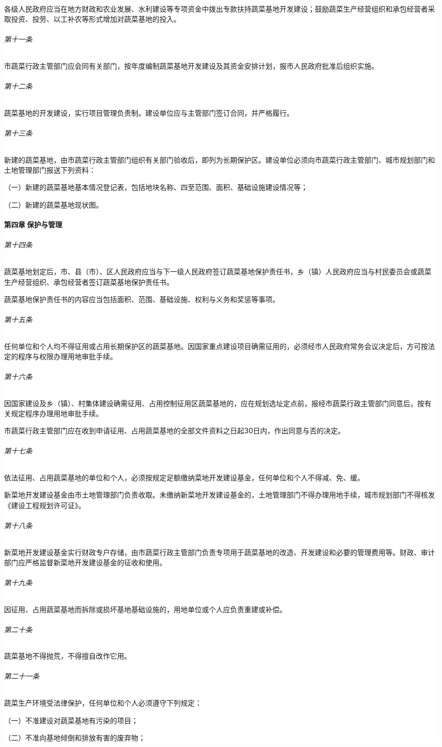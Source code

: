 各级人民政府应当在地方财政和农业发展、水利建设等专项资金中拨出专款扶持蔬菜基地开发建设；鼓励蔬菜生产经营组织和承包经营者采取投资、投劳、以工补农等形式增加对蔬菜基地的投入。

###### 第十一条

市蔬菜行政主管部门应会同有关部门，按年度编制蔬菜基地开发建设及其资金安排计划，报市人民政府批准后组织实施。

###### 第十二条

蔬菜基地的开发建设，实行项目管理负责制。建设单位应与主管部门签订合同，并严格履行。

###### 第十三条

新建的蔬菜基地，由市蔬菜行政主管部门组织有关部门验收后，即列为长期保护区。建设单位必须向市蔬菜行政主管部门、城市规划部门和土地管理部门报送下列资料：

（一）新建的蔬菜基地基本情况登记表，包括地块名称、四至范围、面积、基础设施建设情况等；

（二）新建的蔬菜基地现状图。

#### 第四章 保护与管理

###### 第十四条

蔬菜基地划定后，市、县（市）、区人民政府应当与下一级人民政府签订蔬菜基地保护责任书，乡（镇）人民政府应当与村民委员会或蔬菜生产经营组织、承包经营者签订蔬菜基地保护责任书。

蔬菜基地保护责任书的内容应当包括面积、范围、基础设施、权利与义务和奖惩等事项。

###### 第十五条

任何单位和个人均不得征用或占用长期保护区的蔬菜基地。因国家重点建设项目确需征用的，必须经市人民政府常务会议决定后，方可按法定的程序与权限办理用地审批手续。

###### 第十六条

因国家建设及乡（镇）、村集体建设确需征用、占用控制征用区蔬菜基地的，应在规划选址定点前，报经市蔬菜行政主管部门同意后，按有关规定程序办理用地审批手续。

市蔬菜行政主管部门应在收到申请征用、占用蔬菜基地的全部文件资料之日起30日内，作出同意与否的决定。

###### 第十七条

依法征用、占用蔬菜基地的单位和个人，必须按规定足额缴纳菜地开发建设基金，任何单位和个人不得减、免、缓。

新菜地开发建设基金由市土地管理部门负责收取。未缴纳新菜地开发建设基金的，土地管理部门不得办理用地手续，城市规划部门不得核发《建设工程规划许可证》。

###### 第十八条

新菜地开发建设基金实行财政专户存储，由市蔬菜行政主管部门负责专项用于蔬菜基地的改造、开发建设和必要的管理费用等。财政、审计部门应严格监督新菜地开发建设基金的征收和使用。

###### 第十九条

因征用、占用蔬菜基地而拆除或损坏基地基础设施的，用地单位或个人应负责重建或补偿。

###### 第二十条

蔬菜基地不得抛荒，不得擅自改作它用。

###### 第二十一条

蔬菜生产环境受法律保护，任何单位和个人必须遵守下列规定：

（一）不准建设对蔬菜基地有污染的项目；

（二）不准向基地倾倒和排放有害的废弃物；
